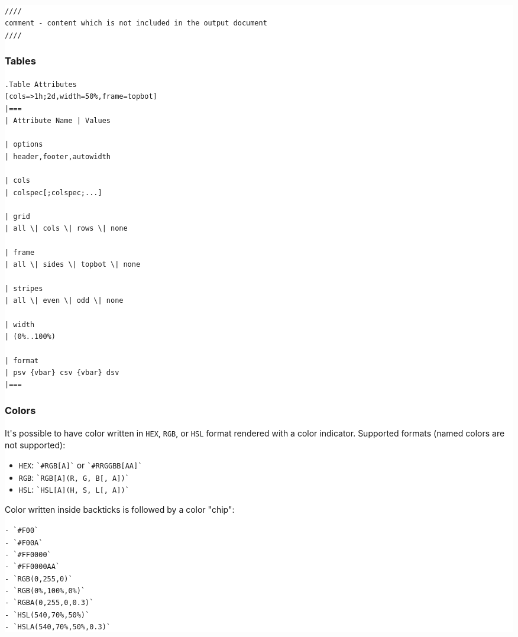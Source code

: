 ```plaintext
////
comment - content which is not included in the output document
////
```

### Tables

```plaintext
.Table Attributes
[cols=>1h;2d,width=50%,frame=topbot]
|===
| Attribute Name | Values

| options
| header,footer,autowidth

| cols
| colspec[;colspec;...]

| grid
| all \| cols \| rows \| none

| frame
| all \| sides \| topbot \| none

| stripes
| all \| even \| odd \| none

| width
| (0%..100%)

| format
| psv {vbar} csv {vbar} dsv
|===
```

### Colors

It's possible to have color written in `HEX`, `RGB`, or `HSL` format rendered with a color indicator.
Supported formats (named colors are not supported):

- `HEX`: `` `#RGB[A]` `` or `` `#RRGGBB[AA]` ``
- `RGB`: `` `RGB[A](R, G, B[, A])` ``
- `HSL`: `` `HSL[A](H, S, L[, A])` ``

Color written inside backticks is followed by a color "chip":

```plaintext
- `#F00`
- `#F00A`
- `#FF0000`
- `#FF0000AA`
- `RGB(0,255,0)`
- `RGB(0%,100%,0%)`
- `RGBA(0,255,0,0.3)`
- `HSL(540,70%,50%)`
- `HSLA(540,70%,50%,0.3)`
```
